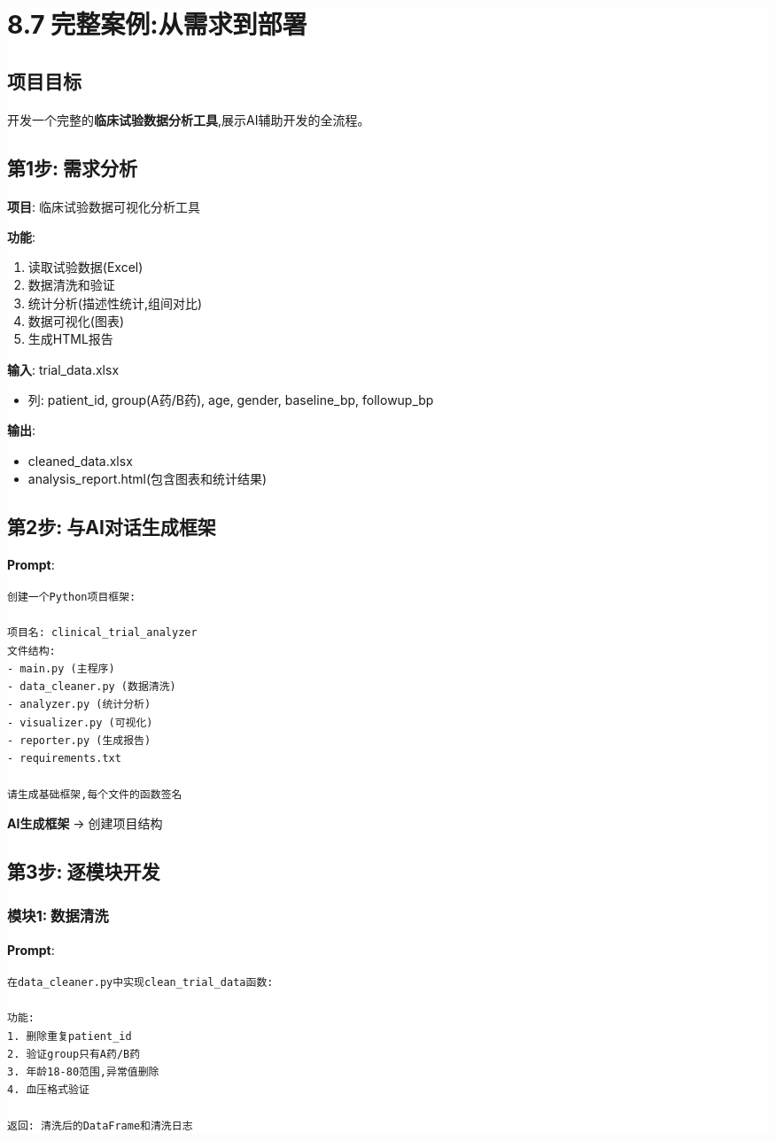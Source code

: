 # 8.7 完整案例:从需求到部署

## 项目目标

开发一个完整的**临床试验数据分析工具**,展示AI辅助开发的全流程。

## 第1步: 需求分析

**项目**: 临床试验数据可视化分析工具

**功能**:
1. 读取试验数据(Excel)
2. 数据清洗和验证
3. 统计分析(描述性统计,组间对比)
4. 数据可视化(图表)
5. 生成HTML报告

**输入**: trial_data.xlsx
- 列: patient_id, group(A药/B药), age, gender, baseline_bp, followup_bp

**输出**:
- cleaned_data.xlsx
- analysis_report.html(包含图表和统计结果)

## 第2步: 与AI对话生成框架

**Prompt**:
```
创建一个Python项目框架:

项目名: clinical_trial_analyzer
文件结构:
- main.py (主程序)
- data_cleaner.py (数据清洗)
- analyzer.py (统计分析)
- visualizer.py (可视化)
- reporter.py (生成报告)
- requirements.txt

请生成基础框架,每个文件的函数签名
```

**AI生成框架** → 创建项目结构

## 第3步: 逐模块开发

### 模块1: 数据清洗

**Prompt**:
```
在data_cleaner.py中实现clean_trial_data函数:

功能:
1. 删除重复patient_id
2. 验证group只有A药/B药
3. 年龄18-80范围,异常值删除
4. 血压格式验证

返回: 清洗后的DataFrame和清洗日志
```
